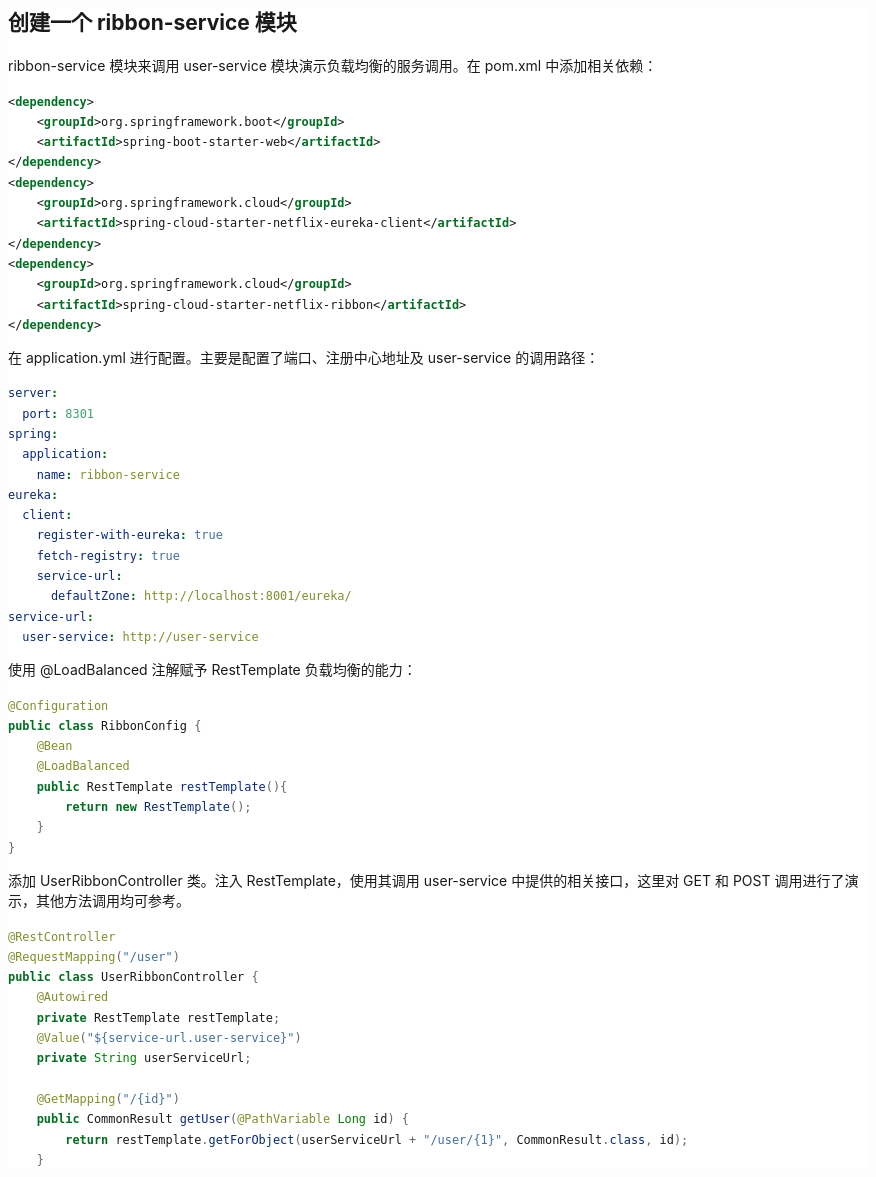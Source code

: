 ## 创建一个 ribbon-service 模块

ribbon-service 模块来调用 user-service 模块演示负载均衡的服务调用。在 pom.xml 中添加相关依赖：

```xml
<dependency>
    <groupId>org.springframework.boot</groupId>
    <artifactId>spring-boot-starter-web</artifactId>
</dependency>
<dependency>
    <groupId>org.springframework.cloud</groupId>
    <artifactId>spring-cloud-starter-netflix-eureka-client</artifactId>
</dependency>
<dependency>
    <groupId>org.springframework.cloud</groupId>
    <artifactId>spring-cloud-starter-netflix-ribbon</artifactId>
</dependency>
```

在 application.yml 进行配置。主要是配置了端口、注册中心地址及 user-service 的调用路径：

```yaml
server:
  port: 8301
spring:
  application:
    name: ribbon-service
eureka:
  client:
    register-with-eureka: true
    fetch-registry: true
    service-url:
      defaultZone: http://localhost:8001/eureka/
service-url:
  user-service: http://user-service
```

使用 @LoadBalanced 注解赋予 RestTemplate 负载均衡的能力：

```java
@Configuration
public class RibbonConfig {
    @Bean
    @LoadBalanced
    public RestTemplate restTemplate(){
        return new RestTemplate();
    }
}
```

添加 UserRibbonController 类。注入 RestTemplate，使用其调用 user-service 中提供的相关接口，这里对 GET 和 POST 调用进行了演示，其他方法调用均可参考。

```java
@RestController
@RequestMapping("/user")
public class UserRibbonController {
    @Autowired
    private RestTemplate restTemplate;
    @Value("${service-url.user-service}")
    private String userServiceUrl;

    @GetMapping("/{id}")
    public CommonResult getUser(@PathVariable Long id) {
        return restTemplate.getForObject(userServiceUrl + "/user/{1}", CommonResult.class, id);
    }

```